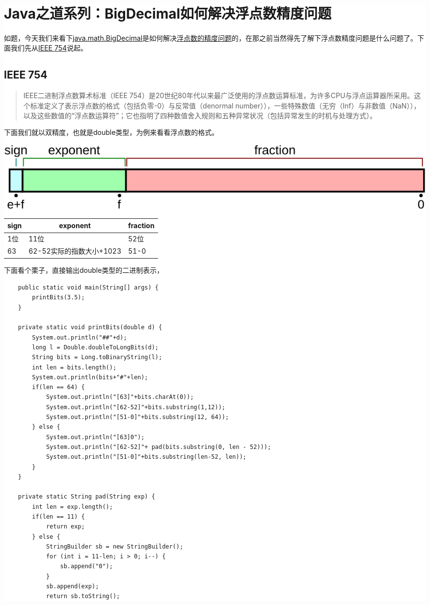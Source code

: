 # Java之道系列：BigDecimal如何解决浮点数精度问题

 

如题，今天我们来看下[java.math.BigDecimal](http://docs.oracle.com/javase/7/docs/api/java/math/BigDecimal.html)是如何解决[浮点数的精度问题](http://en.wikipedia.org/wiki/Floating_point#Accuracy_problems)的，在那之前当然得先了解下浮点数精度问题是什么问题了。下面我们先从[IEEE 754](http://grouper.ieee.org/groups/754/)说起。

## IEEE 754

> IEEE二进制浮点数算术标准（IEEE 754）是20世纪80年代以来最广泛使用的浮点数运算标准，为许多CPU与浮点运算器所采用。这个标准定义了表示浮点数的格式（包括负零-0）与反常值（denormal number）），一些特殊数值（无穷（Inf）与非数值（NaN）），以及这些数值的“浮点数运算符”；它也指明了四种数值舍入规则和五种异常状况（包括异常发生的时机与处理方式）。

下面我们就以双精度，也就是double类型，为例来看看浮点数的格式。

![img](image-201806282204/General_floating_point_frac.svg)

| sign | exponent                 | fraction |
| ---- | ------------------------ | -------- |
| 1位  | 11位                     | 52位     |
| 63   | 62-52实际的指数大小+1023 | 51-0     |

下面看个栗子，直接输出double类型的二进制表示，

```
    public static void main(String[] args) {
        printBits(3.5);
    }

    private static void printBits(double d) {
        System.out.println("##"+d);
        long l = Double.doubleToLongBits(d);
        String bits = Long.toBinaryString(l);
        int len = bits.length();
        System.out.println(bits+"#"+len);
        if(len == 64) {
            System.out.println("[63]"+bits.charAt(0));
            System.out.println("[62-52]"+bits.substring(1,12));
            System.out.println("[51-0]"+bits.substring(12, 64));
        } else {
            System.out.println("[63]0");
            System.out.println("[62-52]"+ pad(bits.substring(0, len - 52)));
            System.out.println("[51-0]"+bits.substring(len-52, len));
        }
    }

    private static String pad(String exp) {
        int len = exp.length();
        if(len == 11) {
            return exp;
        } else {
            StringBuilder sb = new StringBuilder();
            for (int i = 11-len; i > 0; i--) {
                sb.append("0");
            }
            sb.append(exp);
            return sb.toString();
```